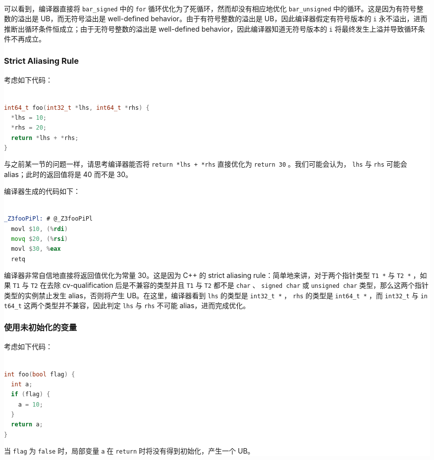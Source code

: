 可以看到，编译器直接将 `bar_signed` 中的 `for` 循环优化为了死循环，然而却没有相应地优化 `bar_unsigned` 中的循环。这是因为有符号整数的溢出是 UB，而无符号溢出是 well-defined behavior。由于有符号整数的溢出是 UB，因此编译器假定有符号版本的 `i` 永不溢出，进而推断出循环条件恒成立；由于无符号整数的溢出是 well-defined behavior，因此编译器知道无符号版本的 `i` 将最终发生上溢并导致循环条件不再成立。

### Strict Aliasing Rule

考虑如下代码：

```cpp

int64_t foo(int32_t *lhs, int64_t *rhs) {
  *lhs = 10;
  *rhs = 20;
  return *lhs + *rhs;
}

```

与之前某一节的问题一样，请思考编译器能否将 `return *lhs + *rhs` 直接优化为 `return 30` 。我们可能会认为， `lhs` 与 `rhs` 可能会 alias；此时的返回值将是 40 而不是 30。

编译器生成的代码如下：

```asm

_Z3fooPiPl: # @_Z3fooPiPl
  movl $10, (%rdi)
  movq $20, (%rsi)
  movl $30, %eax
  retq

```

编译器非常自信地直接将返回值优化为常量 30。这是因为 C++ 的 strict aliasing rule：简单地来讲，对于两个指针类型 `T1 *` 与 `T2 *` ，如果 `T1` 与 `T2` 在去除 cv-qualification 后是不兼容的类型并且 `T1` 与 `T2` 都不是 `char` 、 `signed char` 或 `unsigned char` 类型，那么这两个指针类型的实例禁止发生 alias，否则将产生 UB。在这里，编译器看到 `lhs` 的类型是 `int32_t *` ， `rhs` 的类型是 `int64_t *` ，而 `int32_t` 与 `int64_t` 这两个类型并不兼容，因此判定 `lhs` 与 `rhs` 不可能 alias，进而完成优化。

### 使用未初始化的变量

考虑如下代码：

```cpp

int foo(bool flag) {
  int a;
  if (flag) {
    a = 10;
  }
  return a;
}

```

当 `flag` 为 `false` 时，局部变量 `a` 在 `return` 时将没有得到初始化，产生一个 UB。
